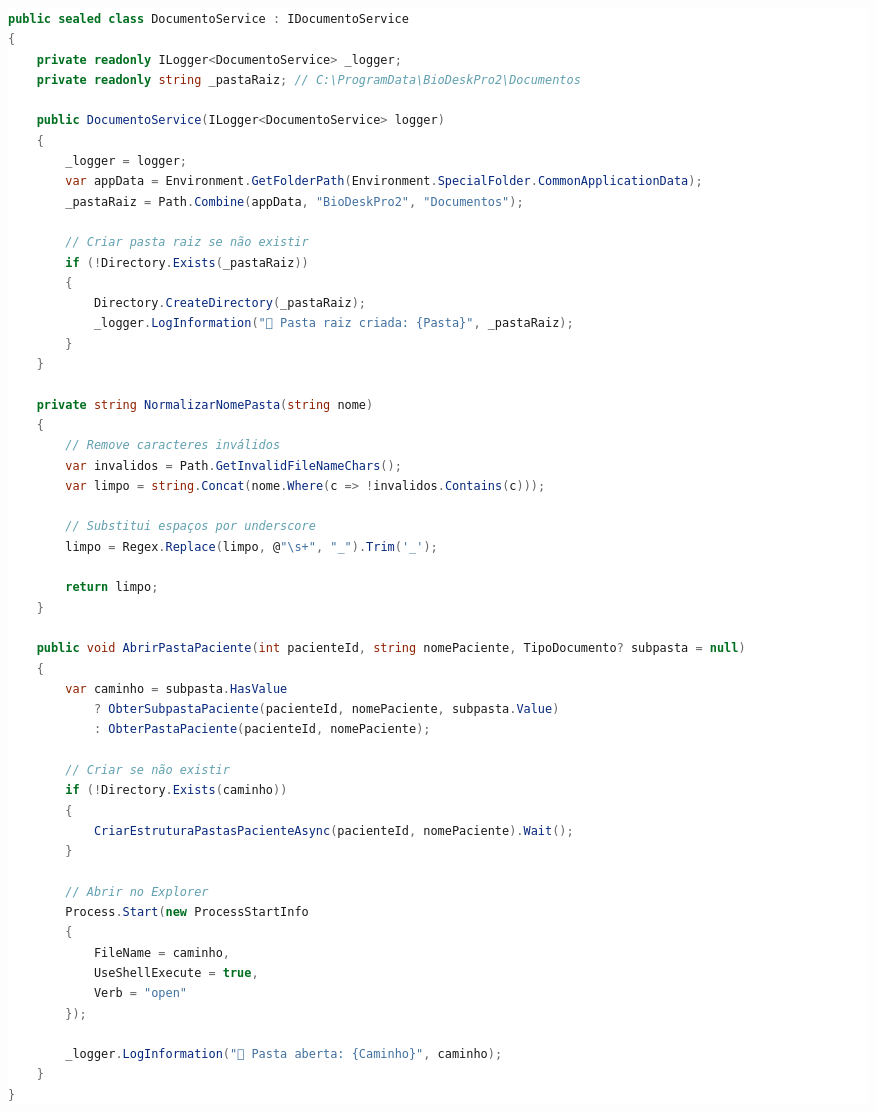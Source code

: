 ```csharp
public sealed class DocumentoService : IDocumentoService
{
    private readonly ILogger<DocumentoService> _logger;
    private readonly string _pastaRaiz; // C:\ProgramData\BioDeskPro2\Documentos

    public DocumentoService(ILogger<DocumentoService> logger)
    {
        _logger = logger;
        var appData = Environment.GetFolderPath(Environment.SpecialFolder.CommonApplicationData);
        _pastaRaiz = Path.Combine(appData, "BioDeskPro2", "Documentos");

        // Criar pasta raiz se não existir
        if (!Directory.Exists(_pastaRaiz))
        {
            Directory.CreateDirectory(_pastaRaiz);
            _logger.LogInformation("📂 Pasta raiz criada: {Pasta}", _pastaRaiz);
        }
    }

    private string NormalizarNomePasta(string nome)
    {
        // Remove caracteres inválidos
        var invalidos = Path.GetInvalidFileNameChars();
        var limpo = string.Concat(nome.Where(c => !invalidos.Contains(c)));

        // Substitui espaços por underscore
        limpo = Regex.Replace(limpo, @"\s+", "_").Trim('_');

        return limpo;
    }

    public void AbrirPastaPaciente(int pacienteId, string nomePaciente, TipoDocumento? subpasta = null)
    {
        var caminho = subpasta.HasValue
            ? ObterSubpastaPaciente(pacienteId, nomePaciente, subpasta.Value)
            : ObterPastaPaciente(pacienteId, nomePaciente);

        // Criar se não existir
        if (!Directory.Exists(caminho))
        {
            CriarEstruturaPastasPacienteAsync(pacienteId, nomePaciente).Wait();
        }

        // Abrir no Explorer
        Process.Start(new ProcessStartInfo
        {
            FileName = caminho,
            UseShellExecute = true,
            Verb = "open"
        });

        _logger.LogInformation("📂 Pasta aberta: {Caminho}", caminho);
    }
}
```
